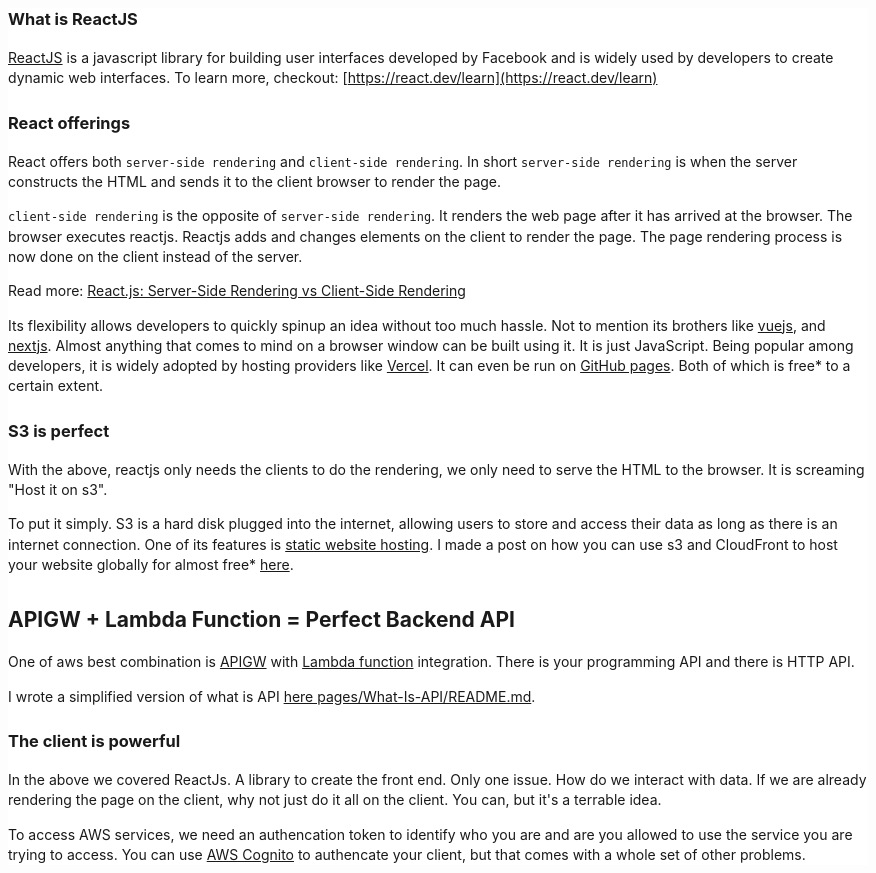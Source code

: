 ### What is ReactJS

[ReactJS](https://react.dev/) is a javascript library for building user interfaces developed by Facebook and is widely used by developers to create dynamic web interfaces. To learn more, checkout: [https://react.dev/learn](https://react.dev/learn)

### React offerings

React offers both `server-side rendering` and `client-side rendering`. In short `server-side rendering` is when the server constructs the HTML and sends it to the client browser to render the page.

`client-side rendering` is the opposite of `server-side rendering`. It renders the web page after it has arrived at the browser. The browser executes reactjs. Reactjs adds and changes elements on the client to render the page. The page rendering process is now done on the client instead of the server.

Read more: [React.js: Server-Side Rendering vs Client-Side Rendering](https://flatirons.com/blog/react-js-server-side-rendering-vs-client-side-rendering/#:~:text=Key%20Takeaways%3A-,React.,using%20JavaScript%20for%20dynamic%20updates.)

Its flexibility allows developers to quickly spinup an idea without too much hassle. Not to mention its brothers like [vuejs](https://vuejs.org/), and [nextjs](https://nextjs.org/). Almost anything that comes to mind on a browser window can be built using it. It is just JavaScript. Being popular among developers, it is widely adopted by hosting providers like [Vercel](https://vercel.com/). It can even be run on [GitHub pages](https://pages.github.com/). Both of which is free* to a certain extent.

### S3 is perfect

With the above, reactjs only needs the clients to do the rendering, we only need to serve the HTML to the browser. It is screaming "Host it on s3".

To put it simply. S3 is a hard disk plugged into the internet, allowing users to store and access their data as long as there is an internet connection. One of its features is [static website hosting](https://docs.aws.amazon.com/AmazonS3/latest/userguide/WebsiteHosting.html). I made a post on how you can use s3 and CloudFront to host your website globally for almost free* [here](../1.Using-S3-to-host-static-website/README.md).

## APIGW + Lambda Function = Perfect Backend API

One of aws best combination is [APIGW](https://aws.amazon.com/api-gateway/) with [Lambda function](https://aws.amazon.com/lambda/) integration. There is your programming API and there is HTTP API.

I wrote a simplified version of what is API [here pages/What-Is-API/README.md](pages/What-Is-API/README.md).

### The client is powerful

In the above we covered ReactJs. A library to create the front end. Only one issue. How do we interact with data. If we are already rendering the page on the client, why not just do it all on the client. You can, but it's a terrable idea.

To access AWS services, we need an authencation token to identify who you are and are you allowed to use the service you are trying to access. You can use [AWS Cognito](https://aws.amazon.com/cognito/) to authencate your client, but that comes with a whole set of other problems.
